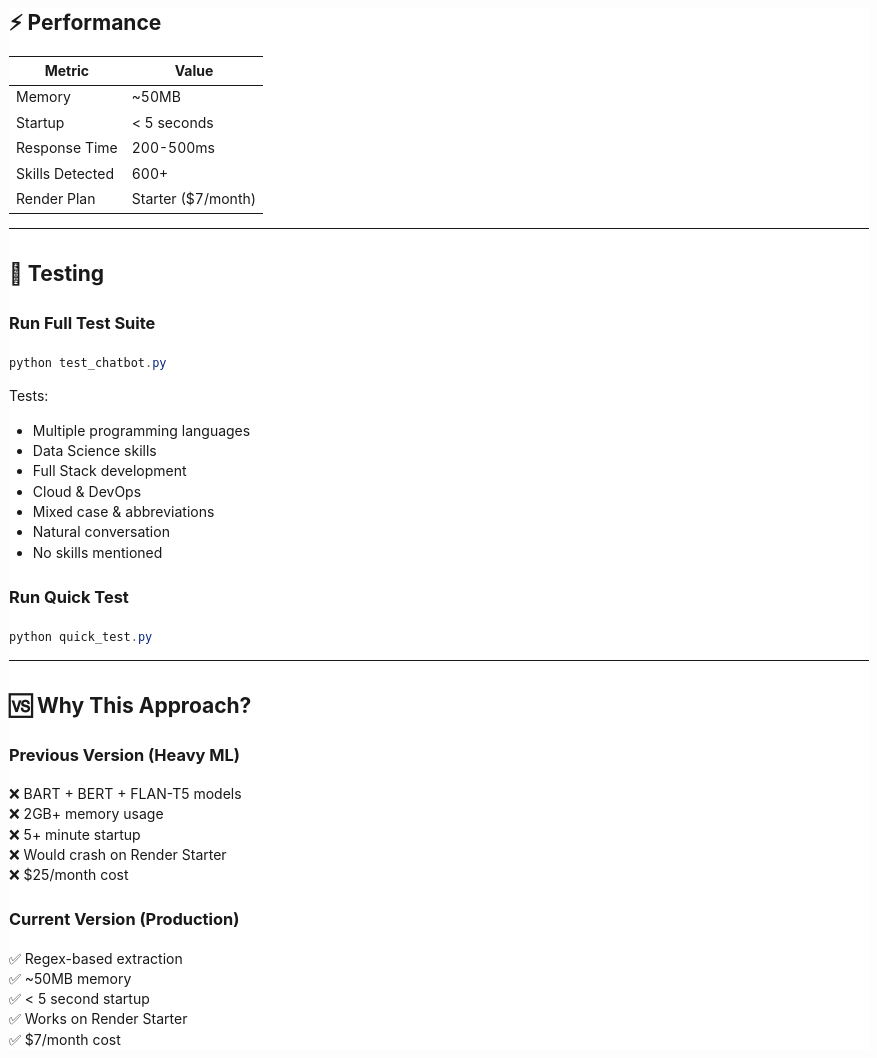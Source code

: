 
## ⚡ Performance

| Metric | Value |
|--------|-------|
| Memory | ~50MB |
| Startup | < 5 seconds |
| Response Time | 200-500ms |
| Skills Detected | 600+ |
| Render Plan | Starter ($7/month) |

---

## 🧪 Testing

### Run Full Test Suite

```powershell
python test_chatbot.py
```

Tests:
- Multiple programming languages
- Data Science skills
- Full Stack development
- Cloud & DevOps
- Mixed case & abbreviations
- Natural conversation
- No skills mentioned

### Run Quick Test

```powershell
python quick_test.py
```

---

## 🆚 Why This Approach?

### Previous Version (Heavy ML)
❌ BART + BERT + FLAN-T5 models  
❌ 2GB+ memory usage  
❌ 5+ minute startup  
❌ Would crash on Render Starter  
❌ $25/month cost  

### Current Version (Production)
✅ Regex-based extraction  
✅ ~50MB memory  
✅ < 5 second startup  
✅ Works on Render Starter  
✅ $7/month cost  
